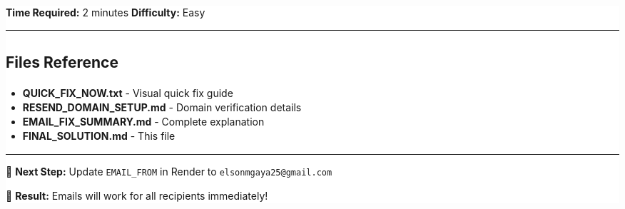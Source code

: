 **Time Required:** 2 minutes
**Difficulty:** Easy

---

## Files Reference

- **QUICK_FIX_NOW.txt** - Visual quick fix guide
- **RESEND_DOMAIN_SETUP.md** - Domain verification details
- **EMAIL_FIX_SUMMARY.md** - Complete explanation
- **FINAL_SOLUTION.md** - This file

---

🎯 **Next Step:** Update `EMAIL_FROM` in Render to `elsonmgaya25@gmail.com`

🎉 **Result:** Emails will work for all recipients immediately!
